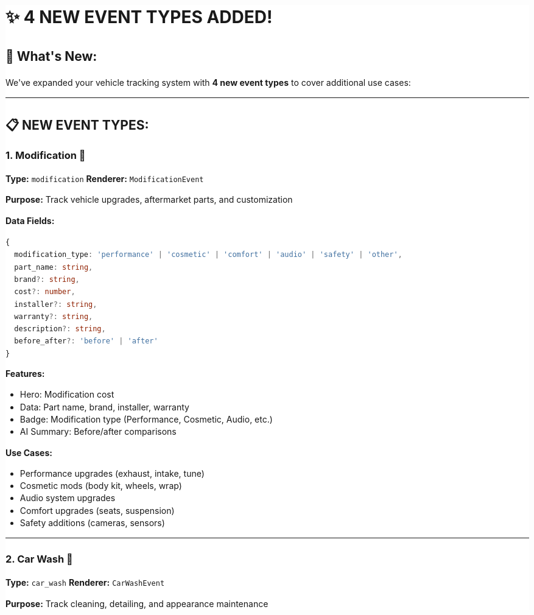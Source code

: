 # ✨ **4 NEW EVENT TYPES ADDED!**

## **🎯 What's New:**

We've expanded your vehicle tracking system with **4 new event types** to cover additional use cases:

---

## **📋 NEW EVENT TYPES:**

### **1. Modification** 🔩
**Type:** `modification`
**Renderer:** `ModificationEvent`

**Purpose:** Track vehicle upgrades, aftermarket parts, and customization

**Data Fields:**
```typescript
{
  modification_type: 'performance' | 'cosmetic' | 'comfort' | 'audio' | 'safety' | 'other',
  part_name: string,
  brand?: string,
  cost?: number,
  installer?: string,
  warranty?: string,
  description?: string,
  before_after?: 'before' | 'after'
}
```

**Features:**
- Hero: Modification cost
- Data: Part name, brand, installer, warranty
- Badge: Modification type (Performance, Cosmetic, Audio, etc.)
- AI Summary: Before/after comparisons

**Use Cases:**
- Performance upgrades (exhaust, intake, tune)
- Cosmetic mods (body kit, wheels, wrap)
- Audio system upgrades
- Comfort upgrades (seats, suspension)
- Safety additions (cameras, sensors)

---

### **2. Car Wash** 🧼
**Type:** `car_wash`
**Renderer:** `CarWashEvent`

**Purpose:** Track cleaning, detailing, and appearance maintenance
